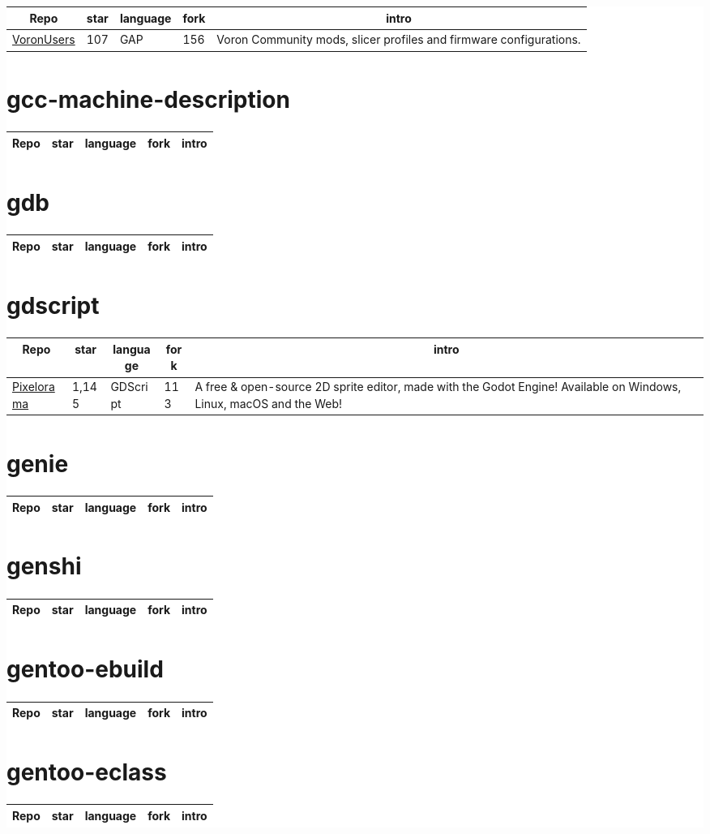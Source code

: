 Repo|star|language|fork|intro
-|-|-|-|-
[VoronUsers](https://github.com/VoronDesign/VoronUsers)|107|GAP|156|Voron Community mods, slicer profiles and firmware configurations.


# gcc-machine-description

Repo|star|language|fork|intro
-|-|-|-|-



# gdb

Repo|star|language|fork|intro
-|-|-|-|-



# gdscript

Repo|star|language|fork|intro
-|-|-|-|-
[Pixelorama](https://github.com/Orama-Interactive/Pixelorama)|1,145|GDScript|113|A free & open-source 2D sprite editor, made with the Godot Engine! Available on Windows, Linux, macOS and the Web!


# genie

Repo|star|language|fork|intro
-|-|-|-|-



# genshi

Repo|star|language|fork|intro
-|-|-|-|-



# gentoo-ebuild

Repo|star|language|fork|intro
-|-|-|-|-



# gentoo-eclass

Repo|star|language|fork|intro
-|-|-|-|-
